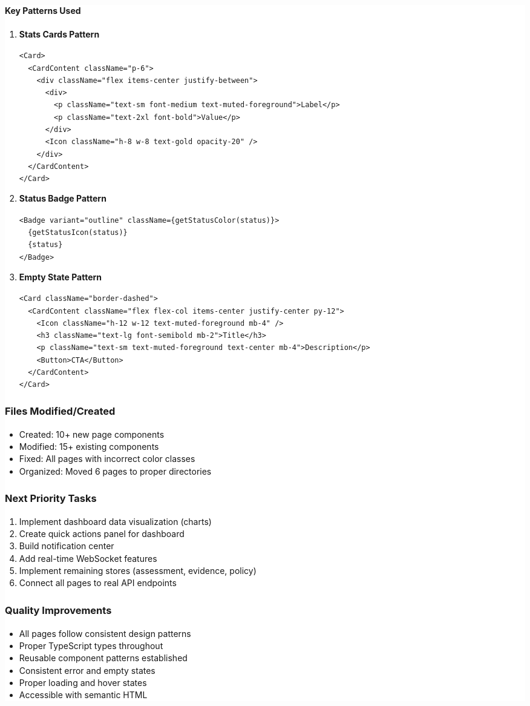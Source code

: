#### Key Patterns Used
1. **Stats Cards Pattern**
   ```tsx
   <Card>
     <CardContent className="p-6">
       <div className="flex items-center justify-between">
         <div>
           <p className="text-sm font-medium text-muted-foreground">Label</p>
           <p className="text-2xl font-bold">Value</p>
         </div>
         <Icon className="h-8 w-8 text-gold opacity-20" />
       </div>
     </CardContent>
   </Card>
   ```

2. **Status Badge Pattern**
   ```tsx
   <Badge variant="outline" className={getStatusColor(status)}>
     {getStatusIcon(status)}
     {status}
   </Badge>
   ```

3. **Empty State Pattern**
   ```tsx
   <Card className="border-dashed">
     <CardContent className="flex flex-col items-center justify-center py-12">
       <Icon className="h-12 w-12 text-muted-foreground mb-4" />
       <h3 className="text-lg font-semibold mb-2">Title</h3>
       <p className="text-sm text-muted-foreground text-center mb-4">Description</p>
       <Button>CTA</Button>
     </CardContent>
   </Card>
   ```

### Files Modified/Created
- Created: 10+ new page components
- Modified: 15+ existing components
- Fixed: All pages with incorrect color classes
- Organized: Moved 6 pages to proper directories

### Next Priority Tasks
1. Implement dashboard data visualization (charts)
2. Create quick actions panel for dashboard
3. Build notification center
4. Add real-time WebSocket features
5. Implement remaining stores (assessment, evidence, policy)
6. Connect all pages to real API endpoints

### Quality Improvements
- All pages follow consistent design patterns
- Proper TypeScript types throughout
- Reusable component patterns established
- Consistent error and empty states
- Proper loading and hover states
- Accessible with semantic HTML
